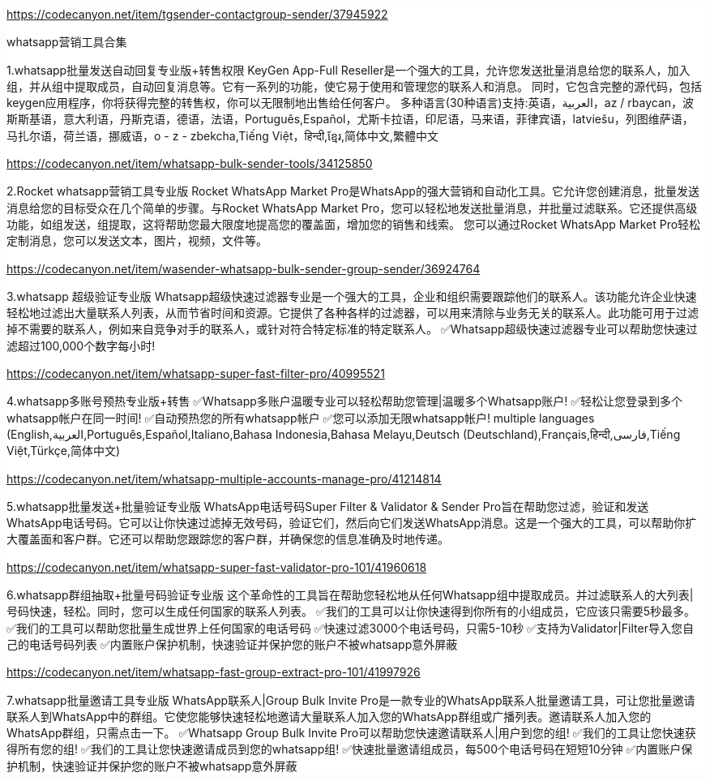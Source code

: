 
https://codecanyon.net/item/tgsender-contactgroup-sender/37945922  


whatsapp营销工具合集

1.whatsapp批量发送自动回复专业版+转售权限
KeyGen App-Full Reseller是一个强大的工具，允许您发送批量消息给您的联系人，加入组，并从组中提取成员，自动回复消息等。它有一系列的功能，使它易于使用和管理您的联系人和消息。
同时，它包含完整的源代码，包括keygen应用程序，你将获得完整的转售权，你可以无限制地出售给任何客户。
多种语言(30种语言)支持:英语，العربية，az / rbaycan，波斯斯基语，意大利语，丹斯克语，德语，法语，Português,Español，尤斯卡拉语，印尼语，马来语，菲律宾语，latviešu，列图维萨语，马扎尔语，荷兰语，挪威语，o - z - zbekcha,Tiếng Việt，हिन्दी,ខ្មែរ,简体中文,繁體中文   

https://codecanyon.net/item/whatsapp-bulk-sender-tools/34125850

2.Rocket whatsapp营销工具专业版
Rocket WhatsApp Market Pro是WhatsApp的强大营销和自动化工具。它允许您创建消息，批量发送消息给您的目标受众在几个简单的步骤。与Rocket WhatsApp Market Pro，您可以轻松地发送批量消息，并批量过滤联系。它还提供高级功能，如组发送，组提取，这将帮助您最大限度地提高您的覆盖面，增加您的销售和线索。
您可以通过Rocket WhatsApp Market Pro轻松定制消息，您可以发送文本，图片，视频，文件等。  

https://codecanyon.net/item/wasender-whatsapp-bulk-sender-group-sender/36924764

3.whatsapp 超级验证专业版
Whatsapp超级快速过滤器专业是一个强大的工具，企业和组织需要跟踪他们的联系人。该功能允许企业快速轻松地过滤出大量联系人列表，从而节省时间和资源。它提供了各种各样的过滤器，可以用来清除与业务无关的联系人。此功能可用于过滤掉不需要的联系人，例如来自竞争对手的联系人，或针对符合特定标准的特定联系人。
✅Whatsapp超级快速过滤器专业可以帮助您快速过滤超过100,000个数字每小时!   

https://codecanyon.net/item/whatsapp-super-fast-filter-pro/40995521

4.whatsapp多账号预热专业版+转售
✅Whatsapp多账户温暖专业可以轻松帮助您管理|温暖多个Whatsapp账户!
✅轻松让您登录到多个whatsapp帐户在同一时间!
✅自动预热您的所有whatsapp帐户
✅您可以添加无限whatsapp帐户!
multiple languages (English,العربية,Português,Español,Italiano,Bahasa Indonesia,Bahasa Melayu,Deutsch (Deutschland),Français,हिन्दी,فارسی,Tiếng Việt,Türkçe,简体中文)   

https://codecanyon.net/item/whatsapp-multiple-accounts-manage-pro/41214814

5.whatsapp批量发送+批量验证专业版
WhatsApp电话号码Super Filter & Validator & Sender Pro旨在帮助您过滤，验证和发送WhatsApp电话号码。它可以让你快速过滤掉无效号码，验证它们，然后向它们发送WhatsApp消息。这是一个强大的工具，可以帮助你扩大覆盖面和客户群。它还可以帮助您跟踪您的客户群，并确保您的信息准确及时地传递。   

https://codecanyon.net/item/whatsapp-super-fast-validator-pro-101/41960618

6.whatsapp群组抽取+批量号码验证专业版
这个革命性的工具旨在帮助您轻松地从任何Whatsapp组中提取成员。并过滤联系人的大列表|号码快速，轻松。同时，您可以生成任何国家的联系人列表。
✅我们的工具可以让你快速得到你所有的小组成员，它应该只需要5秒最多。
✅我们的工具可以帮助您批量生成世界上任何国家的电话号码
✅快速过滤3000个电话号码，只需5-10秒
✅支持为Validator|Filter导入您自己的电话号码列表
✅内置账户保护机制，快速验证并保护您的账户不被whatsapp意外屏蔽   

https://codecanyon.net/item/whatsapp-fast-group-extract-pro-101/41997926

7.whatsapp批量邀请工具专业版
WhatsApp联系人|Group Bulk Invite Pro是一款专业的WhatsApp联系人批量邀请工具，可让您批量邀请联系人到WhatsApp中的群组。它使您能够快速轻松地邀请大量联系人加入您的WhatsApp群组或广播列表。邀请联系人加入您的WhatsApp群组，只需点击一下。
✅Whatsapp Group Bulk Invite Pro可以帮助您快速邀请联系人|用户到您的组!
✅我们的工具让您快速获得所有您的组!
✅我们的工具让您快速邀请成员到您的whatsapp组!
✅快速批量邀请组成员，每500个电话号码在短短10分钟
✅内置账户保护机制，快速验证并保护您的账户不被whatsapp意外屏蔽   
